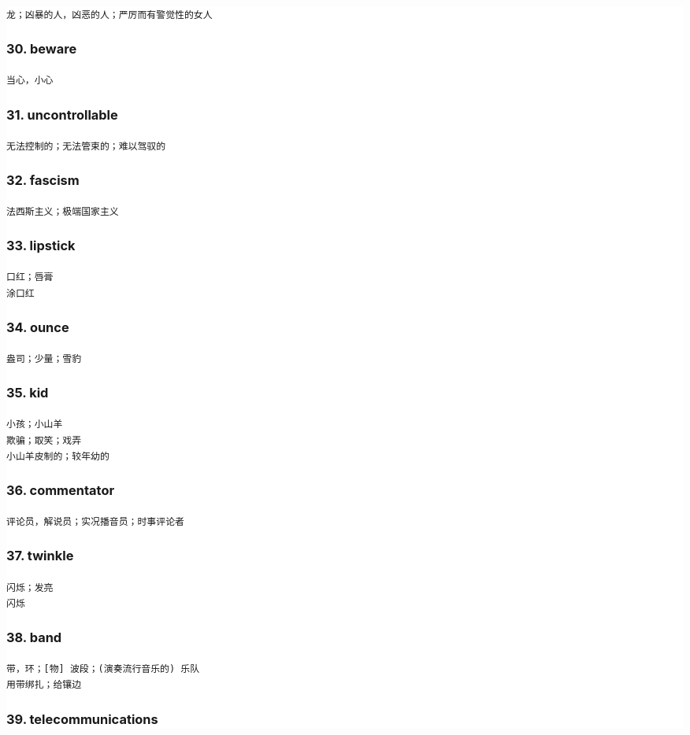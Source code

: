 ```
龙；凶暴的人，凶恶的人；严厉而有警觉性的女人
```
### 30. beware

```
当心，小心
```
### 31. uncontrollable

```
无法控制的；无法管束的；难以驾驭的
```
### 32. fascism

```
法西斯主义；极端国家主义
```
### 33. lipstick

```
口红；唇膏
涂口红
```
### 34. ounce

```
盎司；少量；雪豹
```
### 35. kid

```
小孩；小山羊
欺骗；取笑；戏弄
小山羊皮制的；较年幼的
```
### 36. commentator

```
评论员，解说员；实况播音员；时事评论者
```
### 37. twinkle

```
闪烁；发亮
闪烁
```
### 38. band

```
带，环；[物] 波段；(演奏流行音乐的) 乐队
用带绑扎；给镶边
```
### 39. telecommunications
